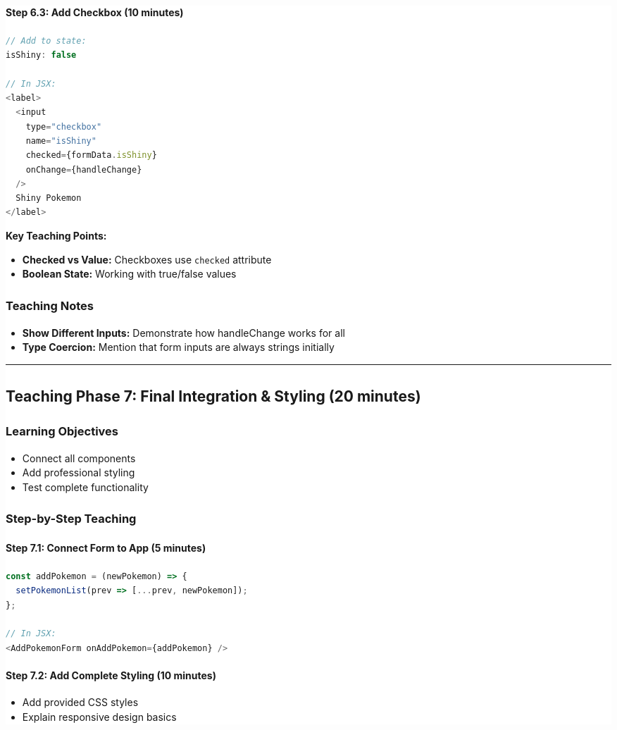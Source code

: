 #### Step 6.3: Add Checkbox (10 minutes)
```javascript
// Add to state:
isShiny: false

// In JSX:
<label>
  <input
    type="checkbox"
    name="isShiny"
    checked={formData.isShiny}
    onChange={handleChange}
  />
  Shiny Pokemon
</label>
```

**Key Teaching Points:**
- **Checked vs Value:** Checkboxes use `checked` attribute
- **Boolean State:** Working with true/false values

### Teaching Notes
- **Show Different Inputs:** Demonstrate how handleChange works for all
- **Type Coercion:** Mention that form inputs are always strings initially

---

## Teaching Phase 7: Final Integration & Styling (20 minutes)

### Learning Objectives
- Connect all components
- Add professional styling
- Test complete functionality

### Step-by-Step Teaching

#### Step 7.1: Connect Form to App (5 minutes)
```javascript
const addPokemon = (newPokemon) => {
  setPokemonList(prev => [...prev, newPokemon]);
};

// In JSX:
<AddPokemonForm onAddPokemon={addPokemon} />
```

#### Step 7.2: Add Complete Styling (10 minutes)
- Add provided CSS styles
- Explain responsive design basics
